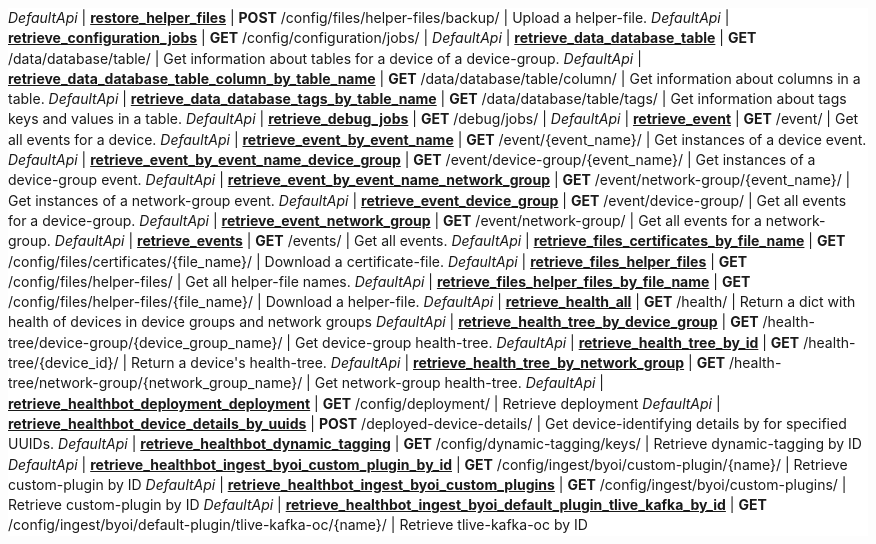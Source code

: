 *DefaultApi* | [**restore_helper_files**](docs/DefaultApi.md#restore_helper_files) | **POST** /config/files/helper-files/backup/ | Upload a helper-file.
*DefaultApi* | [**retrieve_configuration_jobs**](docs/DefaultApi.md#retrieve_configuration_jobs) | **GET** /config/configuration/jobs/ | 
*DefaultApi* | [**retrieve_data_database_table**](docs/DefaultApi.md#retrieve_data_database_table) | **GET** /data/database/table/ | Get information about tables for a device of a device-group.
*DefaultApi* | [**retrieve_data_database_table_column_by_table_name**](docs/DefaultApi.md#retrieve_data_database_table_column_by_table_name) | **GET** /data/database/table/column/ | Get information about columns in a table.
*DefaultApi* | [**retrieve_data_database_tags_by_table_name**](docs/DefaultApi.md#retrieve_data_database_tags_by_table_name) | **GET** /data/database/table/tags/ | Get information about tags keys and values in a table.
*DefaultApi* | [**retrieve_debug_jobs**](docs/DefaultApi.md#retrieve_debug_jobs) | **GET** /debug/jobs/ | 
*DefaultApi* | [**retrieve_event**](docs/DefaultApi.md#retrieve_event) | **GET** /event/ | Get all events for a device.
*DefaultApi* | [**retrieve_event_by_event_name**](docs/DefaultApi.md#retrieve_event_by_event_name) | **GET** /event/{event_name}/ | Get instances of a device event.
*DefaultApi* | [**retrieve_event_by_event_name_device_group**](docs/DefaultApi.md#retrieve_event_by_event_name_device_group) | **GET** /event/device-group/{event_name}/ | Get instances of a device-group event.
*DefaultApi* | [**retrieve_event_by_event_name_network_group**](docs/DefaultApi.md#retrieve_event_by_event_name_network_group) | **GET** /event/network-group/{event_name}/ | Get instances of a network-group event.
*DefaultApi* | [**retrieve_event_device_group**](docs/DefaultApi.md#retrieve_event_device_group) | **GET** /event/device-group/ | Get all events for a device-group.
*DefaultApi* | [**retrieve_event_network_group**](docs/DefaultApi.md#retrieve_event_network_group) | **GET** /event/network-group/ | Get all events for a network-group.
*DefaultApi* | [**retrieve_events**](docs/DefaultApi.md#retrieve_events) | **GET** /events/ | Get all events.
*DefaultApi* | [**retrieve_files_certificates_by_file_name**](docs/DefaultApi.md#retrieve_files_certificates_by_file_name) | **GET** /config/files/certificates/{file_name}/ | Download a certificate-file.
*DefaultApi* | [**retrieve_files_helper_files**](docs/DefaultApi.md#retrieve_files_helper_files) | **GET** /config/files/helper-files/ | Get all helper-file names.
*DefaultApi* | [**retrieve_files_helper_files_by_file_name**](docs/DefaultApi.md#retrieve_files_helper_files_by_file_name) | **GET** /config/files/helper-files/{file_name}/ | Download a helper-file.
*DefaultApi* | [**retrieve_health_all**](docs/DefaultApi.md#retrieve_health_all) | **GET** /health/ | Return a dict with health of devices in device groups and network groups
*DefaultApi* | [**retrieve_health_tree_by_device_group**](docs/DefaultApi.md#retrieve_health_tree_by_device_group) | **GET** /health-tree/device-group/{device_group_name}/ | Get device-group health-tree.
*DefaultApi* | [**retrieve_health_tree_by_id**](docs/DefaultApi.md#retrieve_health_tree_by_id) | **GET** /health-tree/{device_id}/ | Return a device&#39;s health-tree.
*DefaultApi* | [**retrieve_health_tree_by_network_group**](docs/DefaultApi.md#retrieve_health_tree_by_network_group) | **GET** /health-tree/network-group/{network_group_name}/ | Get network-group health-tree.
*DefaultApi* | [**retrieve_healthbot_deployment_deployment**](docs/DefaultApi.md#retrieve_healthbot_deployment_deployment) | **GET** /config/deployment/ | Retrieve deployment
*DefaultApi* | [**retrieve_healthbot_device_details_by_uuids**](docs/DefaultApi.md#retrieve_healthbot_device_details_by_uuids) | **POST** /deployed-device-details/ | Get device-identifying details by for specified UUIDs.
*DefaultApi* | [**retrieve_healthbot_dynamic_tagging**](docs/DefaultApi.md#retrieve_healthbot_dynamic_tagging) | **GET** /config/dynamic-tagging/keys/ | Retrieve dynamic-tagging by ID
*DefaultApi* | [**retrieve_healthbot_ingest_byoi_custom_plugin_by_id**](docs/DefaultApi.md#retrieve_healthbot_ingest_byoi_custom_plugin_by_id) | **GET** /config/ingest/byoi/custom-plugin/{name}/ | Retrieve custom-plugin by ID
*DefaultApi* | [**retrieve_healthbot_ingest_byoi_custom_plugins**](docs/DefaultApi.md#retrieve_healthbot_ingest_byoi_custom_plugins) | **GET** /config/ingest/byoi/custom-plugins/ | Retrieve custom-plugin by ID
*DefaultApi* | [**retrieve_healthbot_ingest_byoi_default_plugin_tlive_kafka_by_id**](docs/DefaultApi.md#retrieve_healthbot_ingest_byoi_default_plugin_tlive_kafka_by_id) | **GET** /config/ingest/byoi/default-plugin/tlive-kafka-oc/{name}/ | Retrieve tlive-kafka-oc by ID